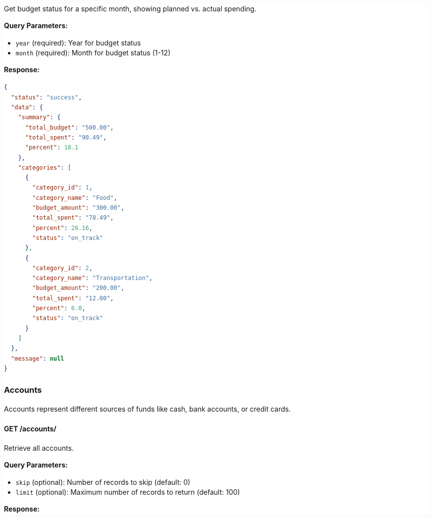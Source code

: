 Get budget status for a specific month, showing planned vs. actual spending.

**Query Parameters:**

- `year` (required): Year for budget status
- `month` (required): Month for budget status (1-12)

**Response:**

```json
{
  "status": "success",
  "data": {
    "summary": {
      "total_budget": "500.00",
      "total_spent": "90.49",
      "percent": 18.1
    },
    "categories": [
      {
        "category_id": 1,
        "category_name": "Food",
        "budget_amount": "300.00",
        "total_spent": "78.49",
        "percent": 26.16,
        "status": "on_track"
      },
      {
        "category_id": 2,
        "category_name": "Transportation",
        "budget_amount": "200.00",
        "total_spent": "12.00",
        "percent": 6.0,
        "status": "on_track"
      }
    ]
  },
  "message": null
}
```

### Accounts

Accounts represent different sources of funds like cash, bank accounts, or credit cards.

#### GET /accounts/

Retrieve all accounts.

**Query Parameters:**

- `skip` (optional): Number of records to skip (default: 0)
- `limit` (optional): Maximum number of records to return (default: 100)

**Response:**
